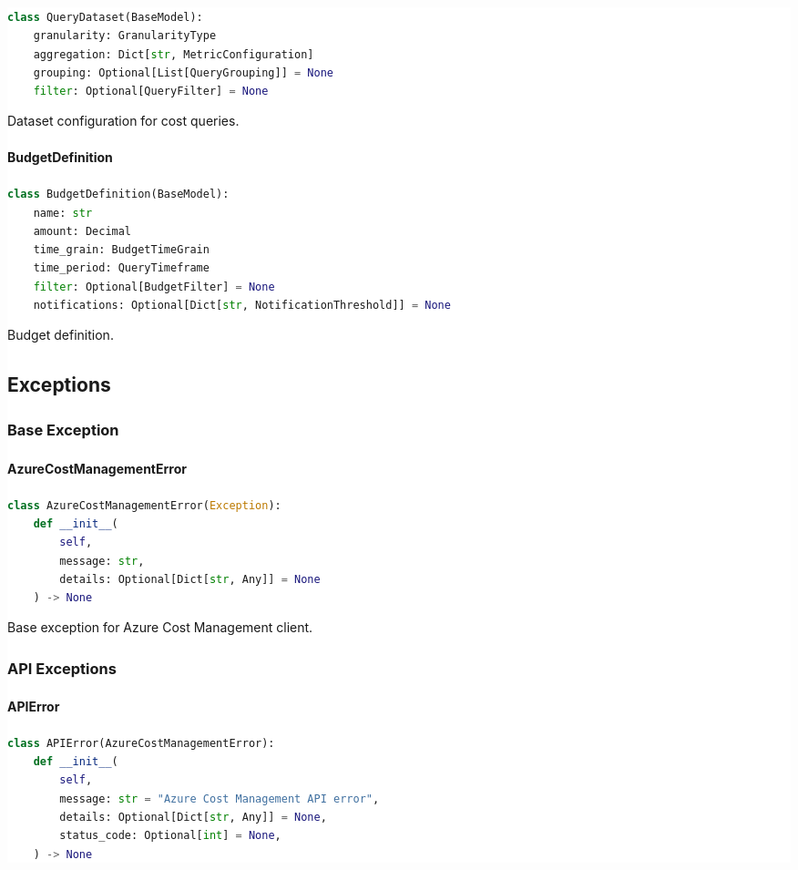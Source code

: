 ```python
class QueryDataset(BaseModel):
    granularity: GranularityType
    aggregation: Dict[str, MetricConfiguration]
    grouping: Optional[List[QueryGrouping]] = None
    filter: Optional[QueryFilter] = None
```

Dataset configuration for cost queries.

#### BudgetDefinition

```python
class BudgetDefinition(BaseModel):
    name: str
    amount: Decimal
    time_grain: BudgetTimeGrain
    time_period: QueryTimeframe
    filter: Optional[BudgetFilter] = None
    notifications: Optional[Dict[str, NotificationThreshold]] = None
```

Budget definition.

## Exceptions

### Base Exception

#### AzureCostManagementError

```python
class AzureCostManagementError(Exception):
    def __init__(
        self,
        message: str,
        details: Optional[Dict[str, Any]] = None
    ) -> None
```

Base exception for Azure Cost Management client.

### API Exceptions

#### APIError

```python
class APIError(AzureCostManagementError):
    def __init__(
        self,
        message: str = "Azure Cost Management API error",
        details: Optional[Dict[str, Any]] = None,
        status_code: Optional[int] = None,
    ) -> None
```
